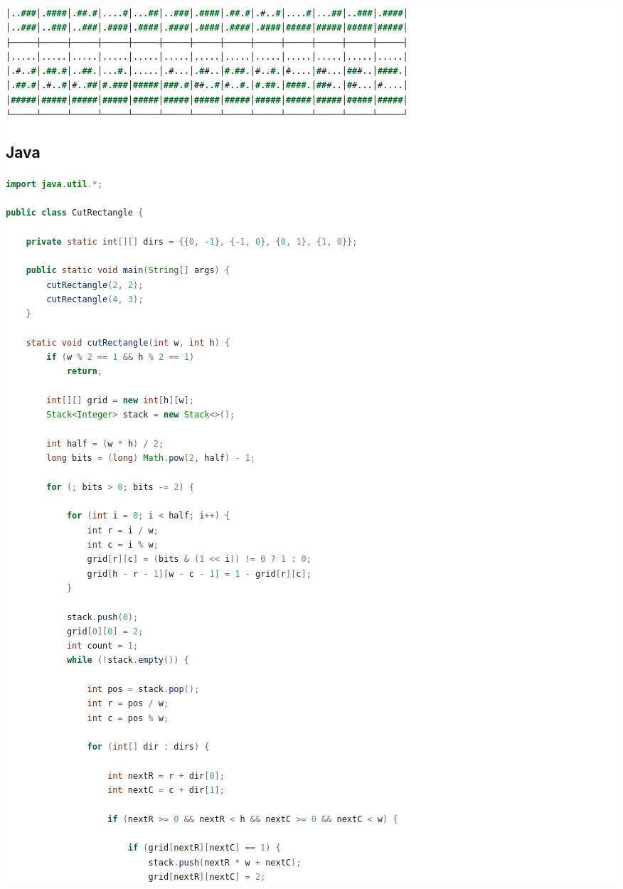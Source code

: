 ```j
│..###│.####│.##.#│....#│...##│..###│.####│.##.#│.#..#│....#│...##│..###│.####│
│..###│..###│..###│.####│.####│.####│.####│.####│.####│#####│#####│#####│#####│
├─────┼─────┼─────┼─────┼─────┼─────┼─────┼─────┼─────┼─────┼─────┼─────┼─────┤
│.....│.....│.....│.....│.....│.....│.....│.....│.....│.....│.....│.....│.....│
│.#..#│.##.#│..##.│...#.│.....│.#...│.##..│#.##.│#..#.│#....│##...│###..│####.│
│.##.#│.#..#│#..##│#.###│#####│###.#│##..#│#..#.│#.##.│####.│###..│##...│#....│
│#####│#####│#####│#####│#####│#####│#####│#####│#####│#####│#####│#####│#####│
└─────┴─────┴─────┴─────┴─────┴─────┴─────┴─────┴─────┴─────┴─────┴─────┴─────┘
```



## Java

```java
import java.util.*;

public class CutRectangle {

    private static int[][] dirs = {{0, -1}, {-1, 0}, {0, 1}, {1, 0}};

    public static void main(String[] args) {
        cutRectangle(2, 2);
        cutRectangle(4, 3);
    }

    static void cutRectangle(int w, int h) {
        if (w % 2 == 1 && h % 2 == 1)
            return;

        int[][] grid = new int[h][w];
        Stack<Integer> stack = new Stack<>();

        int half = (w * h) / 2;
        long bits = (long) Math.pow(2, half) - 1;

        for (; bits > 0; bits -= 2) {

            for (int i = 0; i < half; i++) {
                int r = i / w;
                int c = i % w;
                grid[r][c] = (bits & (1 << i)) != 0 ? 1 : 0;
                grid[h - r - 1][w - c - 1] = 1 - grid[r][c];
            }

            stack.push(0);
            grid[0][0] = 2;
            int count = 1;
            while (!stack.empty()) {

                int pos = stack.pop();
                int r = pos / w;
                int c = pos % w;

                for (int[] dir : dirs) {

                    int nextR = r + dir[0];
                    int nextC = c + dir[1];

                    if (nextR >= 0 && nextR < h && nextC >= 0 && nextC < w) {

                        if (grid[nextR][nextC] == 1) {
                            stack.push(nextR * w + nextC);
                            grid[nextR][nextC] = 2;
```
